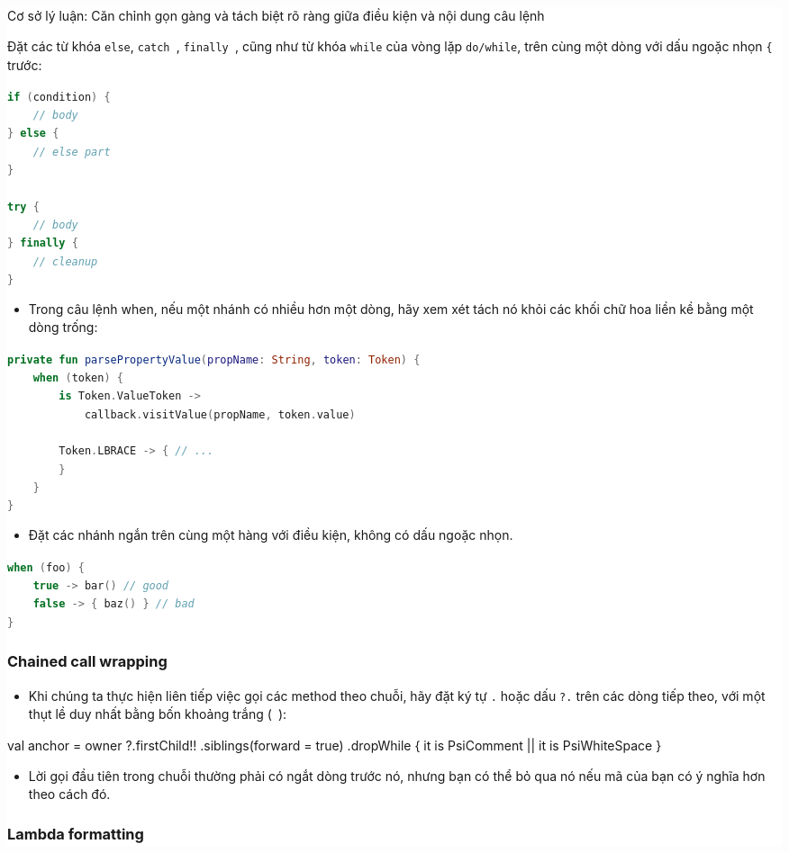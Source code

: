 Cơ sở lý luận: Căn chỉnh gọn gàng và tách biệt rõ ràng giữa điều kiện và nội dung câu lệnh

Đặt các từ khóa `else`, `catch `, `finally `, cũng như từ khóa `while` của vòng lặp `do/while`, trên cùng một dòng với dấu ngoặc nhọn `{` trước:

```kotlin
if (condition) {
    // body
} else {
    // else part
}

try {
    // body
} finally {
    // cleanup
}
```

* Trong câu lệnh when, nếu một nhánh có nhiều hơn một dòng, hãy xem xét tách nó khỏi các khối chữ hoa liền kề bằng một dòng trống:

```kotlin
private fun parsePropertyValue(propName: String, token: Token) {
    when (token) {
        is Token.ValueToken ->
            callback.visitValue(propName, token.value)

        Token.LBRACE -> { // ...
        }
    }
}
```

* Đặt các nhánh ngắn trên cùng một hàng với điều kiện, không có dấu ngoặc nhọn.

```kotlin
when (foo) {
    true -> bar() // good
    false -> { baz() } // bad
}
```

### Chained call wrapping

* Khi chúng ta thực hiện liên tiếp việc gọi các method theo chuỗi, hãy đặt ký tự `.` hoặc dấu `?.` trên các dòng tiếp theo, với một thụt lề duy nhất bằng bốn khoảng trắng (` `):

val anchor = owner
    ?.firstChild!!
    .siblings(forward = true)
    .dropWhile { it is PsiComment || it is PsiWhiteSpace }

* Lời gọi đầu tiên trong chuỗi thường phải có ngắt dòng trước nó, nhưng bạn có thể bỏ qua nó nếu mã của bạn có ý nghĩa hơn theo cách đó.

### Lambda formatting
